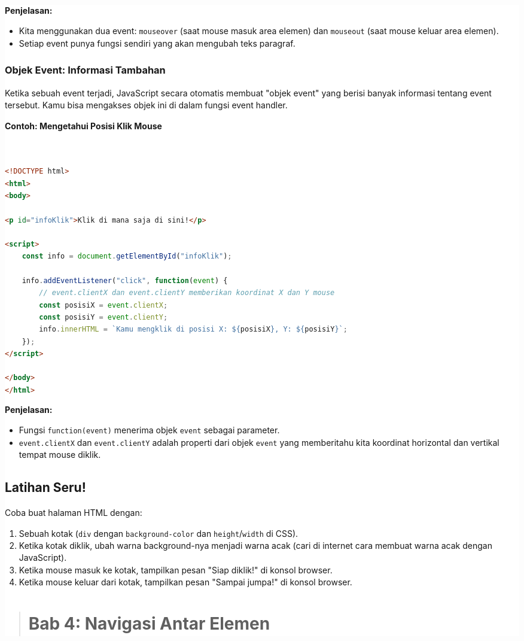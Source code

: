 **Penjelasan:**
- Kita menggunakan dua event: `mouseover` (saat mouse masuk area elemen) dan `mouseout` (saat mouse keluar area elemen).
- Setiap event punya fungsi sendiri yang akan mengubah teks paragraf.

### Objek Event: Informasi Tambahan

Ketika sebuah event terjadi, JavaScript secara otomatis membuat "objek event" yang berisi banyak informasi tentang event tersebut. Kamu bisa mengakses objek ini di dalam fungsi event handler.

**Contoh: Mengetahui Posisi Klik Mouse**

```html


<!DOCTYPE html>
<html>
<body>

<p id="infoKlik">Klik di mana saja di sini!</p>

<script>
    const info = document.getElementById("infoKlik");

    info.addEventListener("click", function(event) {
        // event.clientX dan event.clientY memberikan koordinat X dan Y mouse
        const posisiX = event.clientX;
        const posisiY = event.clientY;
        info.innerHTML = `Kamu mengklik di posisi X: ${posisiX}, Y: ${posisiY}`;
    });
</script>

</body>
</html>
```

**Penjelasan:**
- Fungsi `function(event)` menerima objek `event` sebagai parameter.
- `event.clientX` dan `event.clientY` adalah properti dari objek `event` yang memberitahu kita koordinat horizontal dan vertikal tempat mouse diklik.

## Latihan Seru!

Coba buat halaman HTML dengan:
1.  Sebuah kotak (`div` dengan `background-color` dan `height`/`width` di CSS).
2.  Ketika kotak diklik, ubah warna background-nya menjadi warna acak (cari di internet cara membuat warna acak dengan JavaScript).
3.  Ketika mouse masuk ke kotak, tampilkan pesan "Siap diklik!" di konsol browser.
4.  Ketika mouse keluar dari kotak, tampilkan pesan "Sampai jumpa!" di konsol browser.



<div class="page"/>

> # Bab 4: Navigasi Antar Elemen
